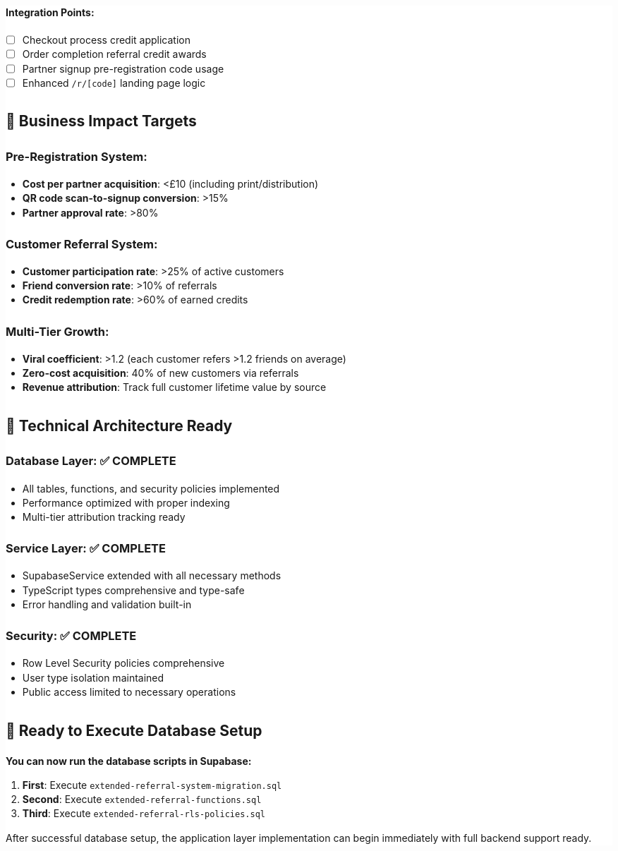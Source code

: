 #### Integration Points:
- [ ] Checkout process credit application
- [ ] Order completion referral credit awards
- [ ] Partner signup pre-registration code usage
- [ ] Enhanced `/r/[code]` landing page logic

## 🎯 Business Impact Targets

### Pre-Registration System:
- **Cost per partner acquisition**: <£10 (including print/distribution)
- **QR code scan-to-signup conversion**: >15%
- **Partner approval rate**: >80%

### Customer Referral System:
- **Customer participation rate**: >25% of active customers
- **Friend conversion rate**: >10% of referrals
- **Credit redemption rate**: >60% of earned credits

### Multi-Tier Growth:
- **Viral coefficient**: >1.2 (each customer refers >1.2 friends on average)
- **Zero-cost acquisition**: 40% of new customers via referrals
- **Revenue attribution**: Track full customer lifetime value by source

## 🔧 Technical Architecture Ready

### Database Layer: ✅ COMPLETE
- All tables, functions, and security policies implemented
- Performance optimized with proper indexing
- Multi-tier attribution tracking ready

### Service Layer: ✅ COMPLETE
- SupabaseService extended with all necessary methods
- TypeScript types comprehensive and type-safe
- Error handling and validation built-in

### Security: ✅ COMPLETE
- Row Level Security policies comprehensive
- User type isolation maintained
- Public access limited to necessary operations

## 🚀 Ready to Execute Database Setup

**You can now run the database scripts in Supabase:**

1. **First**: Execute `extended-referral-system-migration.sql`
2. **Second**: Execute `extended-referral-functions.sql`
3. **Third**: Execute `extended-referral-rls-policies.sql`

After successful database setup, the application layer implementation can begin immediately with full backend support ready.
